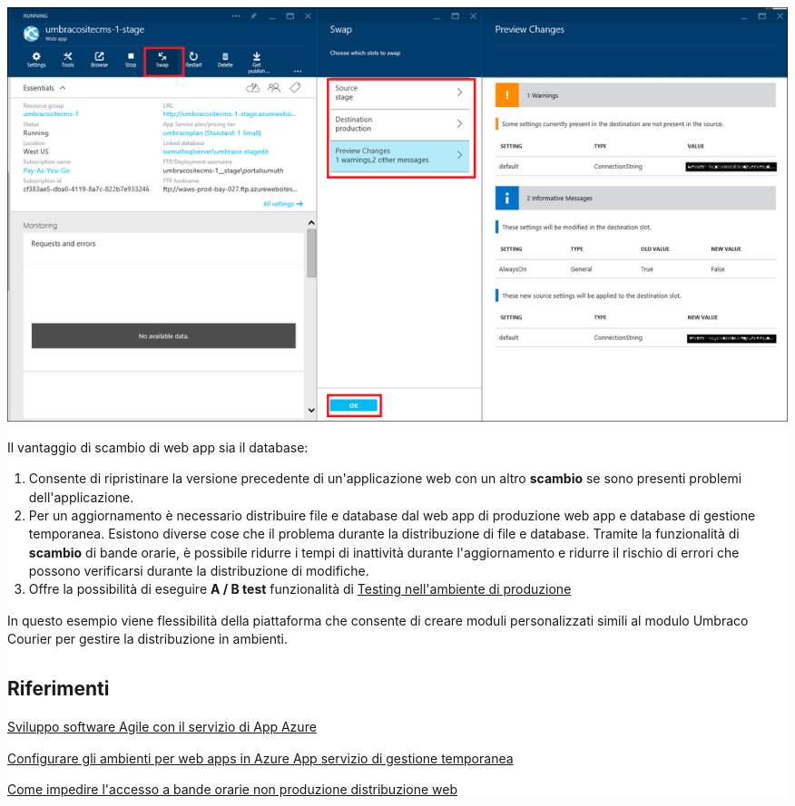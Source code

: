 ![Scambio di anteprima per la distribuzione Umbraco CMS](./media/app-service-web-staged-publishing-realworld-scenarios/22umbswap.png)

Il vantaggio di scambio di web app sia il database:
1. Consente di ripristinare la versione precedente di un'applicazione web con un altro **scambio** se sono presenti problemi dell'applicazione.
2. Per un aggiornamento è necessario distribuire file e database dal web app di produzione web app e database di gestione temporanea. Esistono diverse cose che il problema durante la distribuzione di file e database. Tramite la funzionalità di **scambio** di bande orarie, è possibile ridurre i tempi di inattività durante l'aggiornamento e ridurre il rischio di errori che possono verificarsi durante la distribuzione di modifiche.
3. Offre la possibilità di eseguire **A / B test** funzionalità di [Testing nell'ambiente di produzione](https://azure.microsoft.com/documentation/videos/introduction-to-azure-websites-testing-in-production-with-galin-iliev/)

In questo esempio viene flessibilità della piattaforma che consente di creare moduli personalizzati simili al modulo Umbraco Courier per gestire la distribuzione in ambienti.

## <a name="references"></a>Riferimenti
[Sviluppo software Agile con il servizio di App Azure](app-service-agile-software-development.md)

[Configurare gli ambienti per web apps in Azure App servizio di gestione temporanea](web-sites-staged-publishing.md)

[Come impedire l'accesso a bande orarie non produzione distribuzione web](http://ruslany.net/2014/04/azure-web-sites-block-web-access-to-non-production-deployment-slots/)
